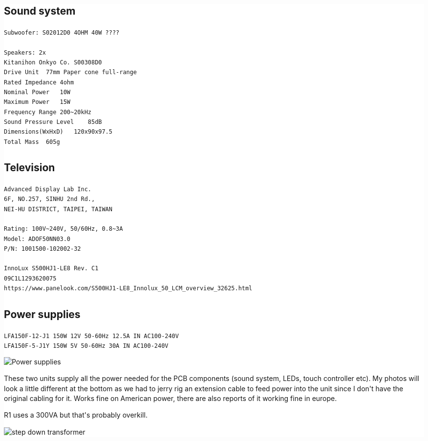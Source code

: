 ## Sound system

```text
Subwoofer: S02012D0 4OHM 40W ????

Speakers: 2x 
Kitanihon Onkyo Co. S00308D0 
Drive Unit	77mm Paper cone full-range
Rated Impedance	4ohm
Nominal Power	10W
Maximum Power	15W
Frequency Range	200~20kHz
Sound Pressure Level	85dB
Dimensions(WxHxD)	120x90x97.5
Total Mass	605g
```

## Television

```text
Advanced Display Lab Inc.
6F, NO.257, SINHU 2nd Rd.,
NEI-HU DISTRICT, TAIPEI, TAIWAN

Rating: 100V~240V, 50/60Hz, 0.8~3A
Model: ADOF50NN03.0
P/N: 1001500-102002-32

InnoLux S500HJ1-LE8 Rev. C1
09C1L1293620075
https://www.panelook.com/S500HJ1-LE8_Innolux_50_LCM_overview_32625.html
```

## Power supplies

```text
LFA150F-12-J1 150W 12V 50-60Hz 12.5A IN AC100-240V
LFA150F-5-J1Y 150W 5V 50-60Hz 30A IN AC100-240V
```

![Power supplies](https://github.com/jbamuro/waccamole/raw/main/img/DSC00812.JPG)

These two units supply all the power needed for the PCB components (sound system, LEDs, touch controller etc).
My photos will look a little different at the bottom as we had to jerry rig an extension cable to feed power into the unit since I don't have the original cabling for it. Works fine on American power, there are also reports of it working fine in europe.

R1 uses a 300VA but that's probably overkill.

![step down transformer](https://cdn.discordapp.com/attachments/267603668046446603/1045057845999173692/IMG_20221123_112537805_HDR.jpg)
